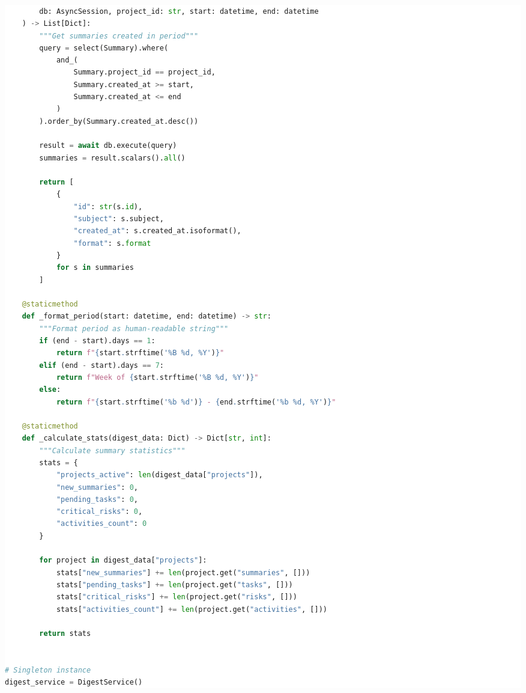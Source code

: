```python
        db: AsyncSession, project_id: str, start: datetime, end: datetime
    ) -> List[Dict]:
        """Get summaries created in period"""
        query = select(Summary).where(
            and_(
                Summary.project_id == project_id,
                Summary.created_at >= start,
                Summary.created_at <= end
            )
        ).order_by(Summary.created_at.desc())

        result = await db.execute(query)
        summaries = result.scalars().all()

        return [
            {
                "id": str(s.id),
                "subject": s.subject,
                "created_at": s.created_at.isoformat(),
                "format": s.format
            }
            for s in summaries
        ]

    @staticmethod
    def _format_period(start: datetime, end: datetime) -> str:
        """Format period as human-readable string"""
        if (end - start).days == 1:
            return f"{start.strftime('%B %d, %Y')}"
        elif (end - start).days == 7:
            return f"Week of {start.strftime('%B %d, %Y')}"
        else:
            return f"{start.strftime('%b %d')} - {end.strftime('%b %d, %Y')}"

    @staticmethod
    def _calculate_stats(digest_data: Dict) -> Dict[str, int]:
        """Calculate summary statistics"""
        stats = {
            "projects_active": len(digest_data["projects"]),
            "new_summaries": 0,
            "pending_tasks": 0,
            "critical_risks": 0,
            "activities_count": 0
        }

        for project in digest_data["projects"]:
            stats["new_summaries"] += len(project.get("summaries", []))
            stats["pending_tasks"] += len(project.get("tasks", []))
            stats["critical_risks"] += len(project.get("risks", []))
            stats["activities_count"] += len(project.get("activities", []))

        return stats


# Singleton instance
digest_service = DigestService()
```

